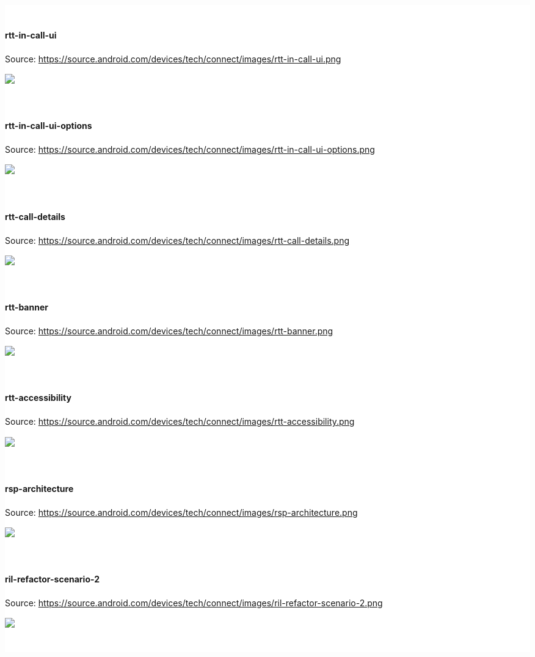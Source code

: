 <br>

#### rtt-in-call-ui

Source: https://source.android.com/devices/tech/connect/images/rtt-in-call-ui.png

![](https://source.android.com/devices/tech/connect/images/rtt-in-call-ui.png)

<br>

#### rtt-in-call-ui-options

Source: https://source.android.com/devices/tech/connect/images/rtt-in-call-ui-options.png

![](https://source.android.com/devices/tech/connect/images/rtt-in-call-ui-options.png)

<br>

#### rtt-call-details

Source: https://source.android.com/devices/tech/connect/images/rtt-call-details.png

![](https://source.android.com/devices/tech/connect/images/rtt-call-details.png)

<br>

#### rtt-banner

Source: https://source.android.com/devices/tech/connect/images/rtt-banner.png

![](https://source.android.com/devices/tech/connect/images/rtt-banner.png)

<br>

#### rtt-accessibility

Source: https://source.android.com/devices/tech/connect/images/rtt-accessibility.png

![](https://source.android.com/devices/tech/connect/images/rtt-accessibility.png)

<br>

#### rsp-architecture

Source: https://source.android.com/devices/tech/connect/images/rsp-architecture.png

![](https://source.android.com/devices/tech/connect/images/rsp-architecture.png)

<br>

#### ril-refactor-scenario-2

Source: https://source.android.com/devices/tech/connect/images/ril-refactor-scenario-2.png

![](https://source.android.com/devices/tech/connect/images/ril-refactor-scenario-2.png)

<br>

